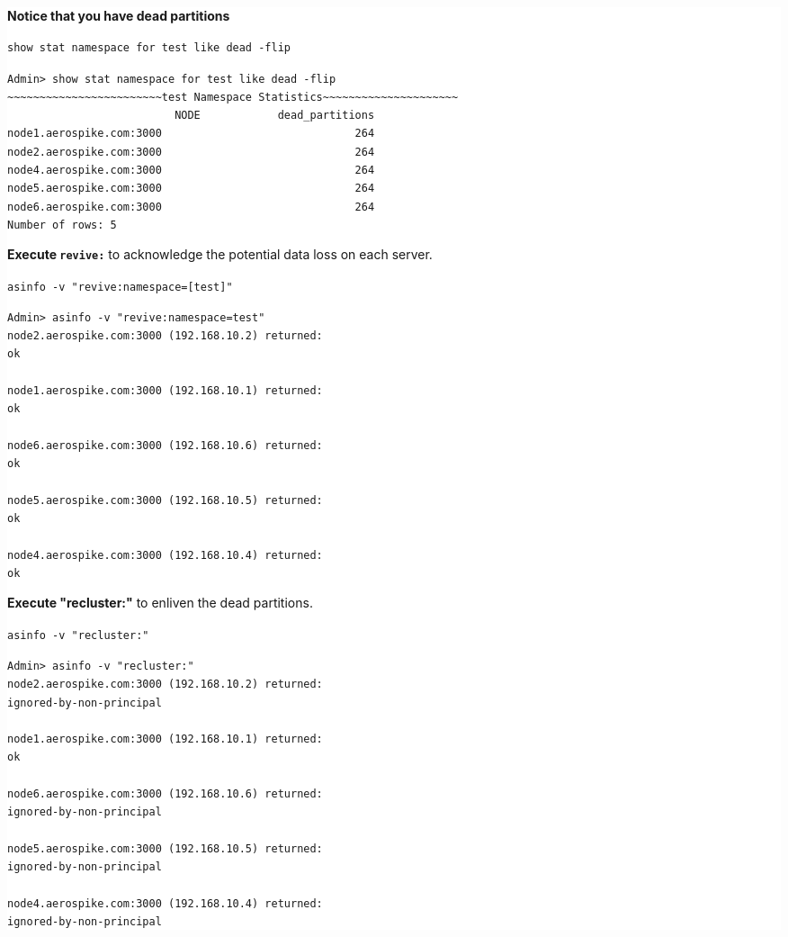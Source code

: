 **Notice that you have dead partitions**
```
show stat namespace for test like dead -flip
```

```
Admin> show stat namespace for test like dead -flip
~~~~~~~~~~~~~~~~~~~~~~~~test Namespace Statistics~~~~~~~~~~~~~~~~~~~~~
                          NODE            dead_partitions 
node1.aerospike.com:3000                              264
node2.aerospike.com:3000                              264
node4.aerospike.com:3000                              264
node5.aerospike.com:3000                              264
node6.aerospike.com:3000                              264
Number of rows: 5
```

**Execute `revive:`** to acknowledge the potential data loss on each server.
```
asinfo -v "revive:namespace=[test]"
```

```
Admin> asinfo -v "revive:namespace=test"
node2.aerospike.com:3000 (192.168.10.2) returned:
ok

node1.aerospike.com:3000 (192.168.10.1) returned:
ok

node6.aerospike.com:3000 (192.168.10.6) returned:
ok

node5.aerospike.com:3000 (192.168.10.5) returned:
ok

node4.aerospike.com:3000 (192.168.10.4) returned:
ok
```

**Execute "recluster:"** to enliven the dead partitions. 
```
asinfo -v "recluster:"
```

```
Admin> asinfo -v "recluster:"
node2.aerospike.com:3000 (192.168.10.2) returned:
ignored-by-non-principal

node1.aerospike.com:3000 (192.168.10.1) returned:
ok

node6.aerospike.com:3000 (192.168.10.6) returned:
ignored-by-non-principal

node5.aerospike.com:3000 (192.168.10.5) returned:
ignored-by-non-principal

node4.aerospike.com:3000 (192.168.10.4) returned:
ignored-by-non-principal
```

